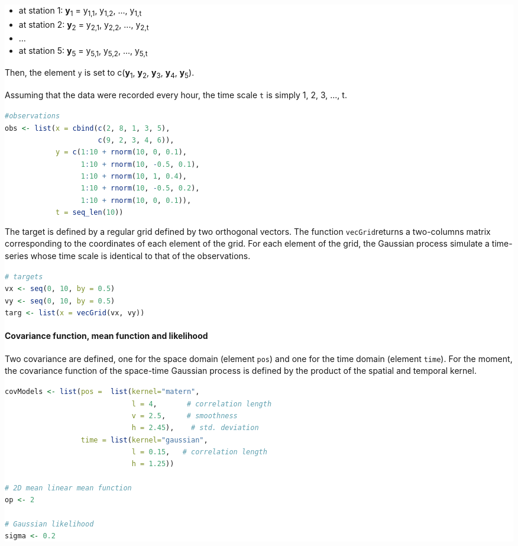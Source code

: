 * at station 1: **y**<sub>1</sub> = y<sub>1,1</sub>, y<sub>1,2</sub>, ..., y<sub>1,t</sub>
* at station 2: **y**<sub>2</sub> = y<sub>2,1</sub>, y<sub>2,2</sub>, ..., y<sub>2,t</sub>
* ...
* at station 5: **y**<sub>5</sub> = y<sub>5,1</sub>, y<sub>5,2</sub>, ..., y<sub>5,t</sub>

Then, the element `y` is set to c(**y**<sub>1</sub>, **y**<sub>2</sub>, **y**<sub>3</sub>, **y**<sub>4</sub>, 
**y**<sub>5</sub>).

Assuming that the data were recorded every hour, the time scale `t` is simply
1, 2, 3, ..., t.



```r
#observations
obs <- list(x = cbind(c(2, 8, 1, 3, 5),
                      c(9, 2, 3, 4, 6)),
            y = c(1:10 + rnorm(10, 0, 0.1),
                  1:10 + rnorm(10, -0.5, 0.1),
                  1:10 + rnorm(10, 1, 0.4),
                  1:10 + rnorm(10, -0.5, 0.2),
                  1:10 + rnorm(10, 0, 0.1)),
            t = seq_len(10))
```

The target is defined by a regular grid defined by two orthogonal vectors.
The function `vecGrid`returns a two-columns matrix corresponding to the
coordinates of each element of the grid. For each element of the grid, 
the Gaussian process simulate a time-series whose time scale is identical
to that of the observations.


```r
# targets
vx <- seq(0, 10, by = 0.5)
vy <- seq(0, 10, by = 0.5)
targ <- list(x = vecGrid(vx, vy))
```

#### Covariance function, mean function and likelihood
Two covariance are defined, one for the space domain (element `pos`) and one
for the time domain (element `time`). For the moment, the covariance function of
the space-time Gaussian process is defined by the product of the spatial and
temporal kernel.


```r
covModels <- list(pos =  list(kernel="matern",
                              l = 4,       # correlation length
                              v = 2.5,     # smoothness
                              h = 2.45),    # std. deviation
                  time = list(kernel="gaussian",
                              l = 0.15,   # correlation length
                              h = 1.25))
                              
# 2D mean linear mean function 
op <- 2

# Gaussian likelihood
sigma <- 0.2
```
